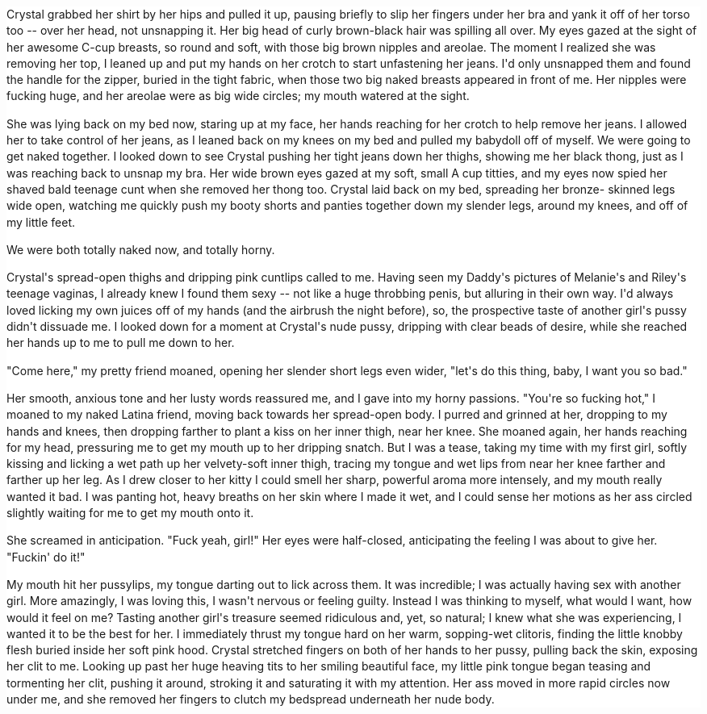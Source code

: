 Crystal grabbed her shirt by her hips and pulled it up, pausing briefly to slip her fingers under her bra and yank it off of her torso too -- over her head, not unsnapping it. Her big head of curly brown-black hair was spilling all over. My eyes gazed at the sight of her awesome C-cup breasts, so round and soft, with those big brown nipples and areolae. The moment I realized she was removing her top, I leaned up and put my hands on her crotch to start unfastening her jeans. I'd only unsnapped them and found the handle for the zipper, buried in the tight fabric, when those two big naked breasts appeared in front of me. Her nipples were fucking huge, and her areolae were as big wide circles; my mouth watered at the sight. 

She was lying back on my bed now, staring up at my face, her hands reaching for her crotch to help remove her jeans. I allowed her to take control of her jeans, as I leaned back on my knees on my bed and pulled my babydoll off of myself. We were going to get naked together. I looked down to see Crystal pushing her tight jeans down her thighs, showing me her black thong, just as I was reaching back to unsnap my bra. Her wide brown eyes gazed at my soft, small A cup titties, and my eyes now spied her shaved bald teenage cunt when she removed her thong too. Crystal laid back on my bed, spreading her bronze- skinned legs wide open, watching me quickly push my booty shorts and panties together down my slender legs, around my knees, and off of my little feet. 

We were both totally naked now, and totally horny. 

Crystal's spread-open thighs and dripping pink cuntlips called to me. Having seen my Daddy's pictures of Melanie's and Riley's teenage vaginas, I already knew I found them sexy -- not like a huge throbbing penis, but alluring in their own way. I'd always loved licking my own juices off of my hands (and the airbrush the night before), so, the prospective taste of another girl's pussy didn't dissuade me. I looked down for a moment at Crystal's nude pussy, dripping with clear beads of desire, while she reached her hands up to me to pull me down to her. 

"Come here," my pretty friend moaned, opening her slender short legs even wider, "let's do this thing, baby, I want you so bad." 

Her smooth, anxious tone and her lusty words reassured me, and I gave into my horny passions. "You're so fucking hot," I moaned to my naked Latina friend, moving back towards her spread-open body. I purred and grinned at her, dropping to my hands and knees, then dropping farther to plant a kiss on her inner thigh, near her knee. She moaned again, her hands reaching for my head, pressuring me to get my mouth up to her dripping snatch. But I was a tease, taking my time with my first girl, softly kissing and licking a wet path up her velvety-soft inner thigh, tracing my tongue and wet lips from near her knee farther and farther up her leg. As I drew closer to her kitty I could smell her sharp, powerful aroma more intensely, and my mouth really wanted it bad. I was panting hot, heavy breaths on her skin where I made it wet, and I could sense her motions as her ass circled slightly waiting for me to get my mouth onto it. 

She screamed in anticipation. "Fuck yeah, girl!" Her eyes were half-closed, anticipating the feeling I was about to give her. "Fuckin' do it!" 

My mouth hit her pussylips, my tongue darting out to lick across them. It was incredible; I was actually having sex with another girl. More amazingly, I was loving this, I wasn't nervous or feeling guilty. Instead I was thinking to myself, what would I want, how would it feel on me? Tasting another girl's treasure seemed ridiculous and, yet, so natural; I knew what she was experiencing, I wanted it to be the best for her. I immediately thrust my tongue hard on her warm, sopping-wet clitoris, finding the little knobby flesh buried inside her soft pink hood. Crystal stretched fingers on both of her hands to her pussy, pulling back the skin, exposing her clit to me. Looking up past her huge heaving tits to her smiling beautiful face, my little pink tongue began teasing and tormenting her clit, pushing it around, stroking it and saturating it with my attention. Her ass moved in more rapid circles now under me, and she removed her fingers to clutch my bedspread underneath her nude body. 
